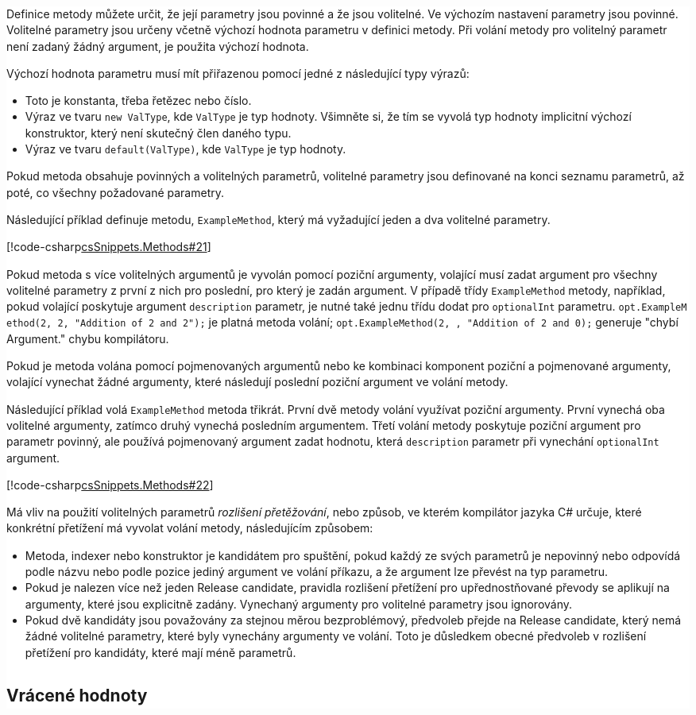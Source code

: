 Definice metody můžete určit, že její parametry jsou povinné a že jsou volitelné. Ve výchozím nastavení parametry jsou povinné. Volitelné parametry jsou určeny včetně výchozí hodnota parametru v definici metody. Při volání metody pro volitelný parametr není zadaný žádný argument, je použita výchozí hodnota.

Výchozí hodnota parametru musí mít přiřazenou pomocí jedné z následující typy výrazů:

- Toto je konstanta, třeba řetězec nebo číslo.
- Výraz ve tvaru `new ValType`, kde `ValType` je typ hodnoty. Všimněte si, že tím se vyvolá typ hodnoty implicitní výchozí konstruktor, který není skutečný člen daného typu.
- Výraz ve tvaru `default(ValType)`, kde `ValType` je typ hodnoty.

Pokud metoda obsahuje povinných a volitelných parametrů, volitelné parametry jsou definované na konci seznamu parametrů, až poté, co všechny požadované parametry.

Následující příklad definuje metodu, `ExampleMethod`, který má vyžadující jeden a dva volitelné parametry.

[!code-csharp[csSnippets.Methods#21](../../samples/snippets/csharp/concepts/methods/optional1.cs#21)]

Pokud metoda s více volitelných argumentů je vyvolán pomocí poziční argumenty, volající musí zadat argument pro všechny volitelné parametry z první z nich pro poslední, pro který je zadán argument. V případě třídy `ExampleMethod` metody, například, pokud volající poskytuje argument `description` parametr, je nutné také jednu třídu dodat pro `optionalInt` parametru. `opt.ExampleMethod(2, 2, "Addition of 2 and 2");` je platná metoda volání; `opt.ExampleMethod(2, , "Addition of 2 and 0);` generuje "chybí Argument." chybu kompilátoru.

Pokud je metoda volána pomocí pojmenovaných argumentů nebo ke kombinaci komponent poziční a pojmenované argumenty, volající vynechat žádné argumenty, které následují poslední poziční argument ve volání metody.

Následující příklad volá `ExampleMethod` metoda třikrát.  První dvě metody volání využívat poziční argumenty. První vynechá oba volitelné argumenty, zatímco druhý vynechá posledním argumentem. Třetí volání metody poskytuje poziční argument pro parametr povinný, ale používá pojmenovaný argument zadat hodnotu, která `description` parametr při vynechání `optionalInt` argument.

[!code-csharp[csSnippets.Methods#22](../../samples/snippets/csharp/concepts/methods/optional1.cs#22)]

Má vliv na použití volitelných parametrů *rozlišení přetěžování*, nebo způsob, ve kterém kompilátor jazyka C# určuje, které konkrétní přetížení má vyvolat volání metody, následujícím způsobem:

- Metoda, indexer nebo konstruktor je kandidátem pro spuštění, pokud každý ze svých parametrů je nepovinný nebo odpovídá podle názvu nebo podle pozice jediný argument ve volání příkazu, a že argument lze převést na typ parametru.
- Pokud je nalezen více než jeden Release candidate, pravidla rozlišení přetížení pro upřednostňované převody se aplikují na argumenty, které jsou explicitně zadány. Vynechaný argumenty pro volitelné parametry jsou ignorovány.
- Pokud dvě kandidáty jsou považovány za stejnou měrou bezproblémový, předvoleb přejde na Release candidate, který nemá žádné volitelné parametry, které byly vynechány argumenty ve volání. Toto je důsledkem obecné předvoleb v rozlišení přetížení pro kandidáty, které mají méně parametrů.

 <a name="return"></a>
 ## <a name="return-values"></a>Vrácené hodnoty ##
